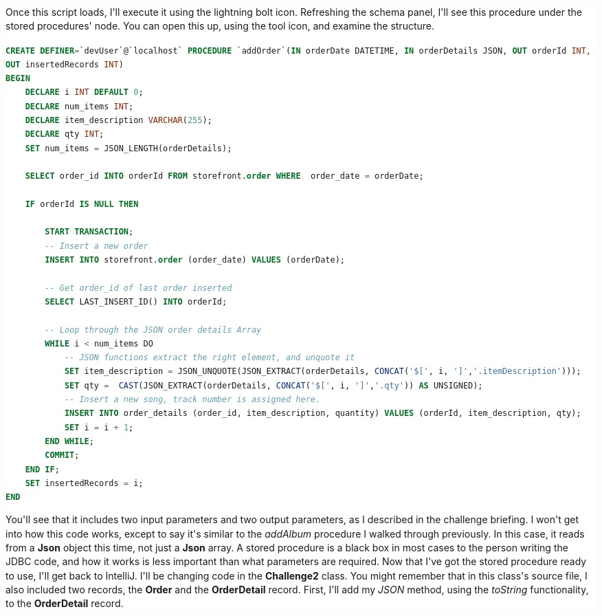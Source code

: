 Once this script loads, I'll execute it using the lightning bolt icon.
Refreshing the schema panel, I'll see this procedure under the stored procedures' node.
You can open this up, using the tool icon, and examine the structure.

~~~~sql  
CREATE DEFINER=`devUser`@`localhost` PROCEDURE `addOrder`(IN orderDate DATETIME, IN orderDetails JSON, OUT orderId INT, OUT insertedRecords INT)
BEGIN
    DECLARE i INT DEFAULT 0;
    DECLARE num_items INT;
    DECLARE item_description VARCHAR(255);
    DECLARE qty INT;
    SET num_items = JSON_LENGTH(orderDetails);
    
	SELECT order_id INTO orderId FROM storefront.order WHERE  order_date = orderDate;
	
	IF orderId IS NULL THEN
    
        START TRANSACTION;
        -- Insert a new order
        INSERT INTO storefront.order (order_date) VALUES (orderDate);
        
        -- Get order_id of last order inserted
        SELECT LAST_INSERT_ID() INTO orderId;
	
        -- Loop through the JSON order details Array
        WHILE i < num_items DO
            -- JSON functions extract the right element, and unquote it
            SET item_description = JSON_UNQUOTE(JSON_EXTRACT(orderDetails, CONCAT('$[', i, ']','.itemDescription')));	
            SET qty =  CAST(JSON_EXTRACT(orderDetails, CONCAT('$[', i, ']','.qty')) AS UNSIGNED);
            -- Insert a new song, track number is assigned here.
            INSERT INTO order_details (order_id, item_description, quantity) VALUES (orderId, item_description, qty); 
            SET i = i + 1;
        END WHILE;
        COMMIT;
    END IF;
    SET insertedRecords = i;   
END
~~~~

You'll see that it includes two input parameters and two output parameters, 
as I described in the challenge briefing.
I won't get into how this code works,
except to say it's similar to the _addAlbum_ procedure I walked through previously.
In this case, it reads from a **Json** object this time, not just a **Json** array.
A stored procedure is a black box in most cases 
to the person writing the JDBC code, and how it works is less important
than what parameters are required.
Now that I've got the stored procedure ready to use, 
I'll get back to IntelliJ.
I'll be changing code in the **Challenge2** class.
You might remember that in this class's source file, 
I also included two records, the **Order** and the **OrderDetail** record.
First, I'll add my _JSON_ method, using the _toString_ functionality, 
to the **OrderDetail** record.
